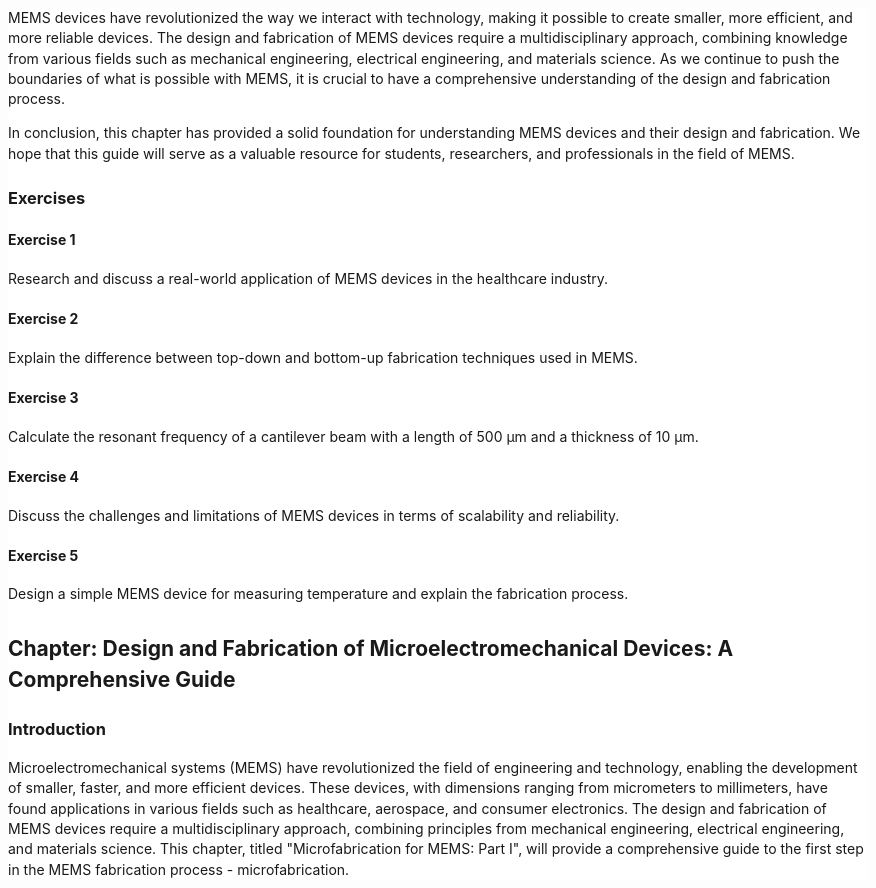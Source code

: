

MEMS devices have revolutionized the way we interact with technology, making it possible to create smaller, more efficient, and more reliable devices. The design and fabrication of MEMS devices require a multidisciplinary approach, combining knowledge from various fields such as mechanical engineering, electrical engineering, and materials science. As we continue to push the boundaries of what is possible with MEMS, it is crucial to have a comprehensive understanding of the design and fabrication process.



In conclusion, this chapter has provided a solid foundation for understanding MEMS devices and their design and fabrication. We hope that this guide will serve as a valuable resource for students, researchers, and professionals in the field of MEMS.



### Exercises

#### Exercise 1

Research and discuss a real-world application of MEMS devices in the healthcare industry.



#### Exercise 2

Explain the difference between top-down and bottom-up fabrication techniques used in MEMS.



#### Exercise 3

Calculate the resonant frequency of a cantilever beam with a length of 500 μm and a thickness of 10 μm.



#### Exercise 4

Discuss the challenges and limitations of MEMS devices in terms of scalability and reliability.



#### Exercise 5

Design a simple MEMS device for measuring temperature and explain the fabrication process.





## Chapter: Design and Fabrication of Microelectromechanical Devices: A Comprehensive Guide



### Introduction



Microelectromechanical systems (MEMS) have revolutionized the field of engineering and technology, enabling the development of smaller, faster, and more efficient devices. These devices, with dimensions ranging from micrometers to millimeters, have found applications in various fields such as healthcare, aerospace, and consumer electronics. The design and fabrication of MEMS devices require a multidisciplinary approach, combining principles from mechanical engineering, electrical engineering, and materials science. This chapter, titled "Microfabrication for MEMS: Part I", will provide a comprehensive guide to the first step in the MEMS fabrication process - microfabrication.
